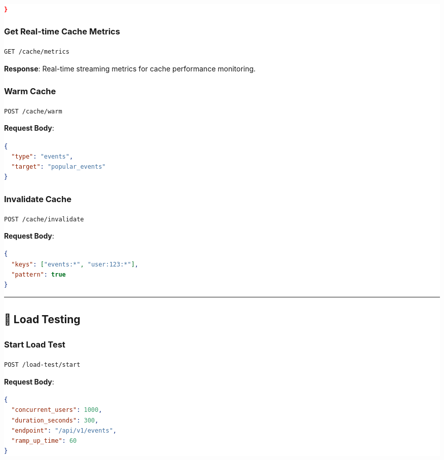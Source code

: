 ```json
}
```

### Get Real-time Cache Metrics
```http
GET /cache/metrics
```

**Response**: Real-time streaming metrics for cache performance monitoring.

### Warm Cache
```http
POST /cache/warm
```

**Request Body**:
```json
{
  "type": "events",
  "target": "popular_events"
}
```

### Invalidate Cache
```http
POST /cache/invalidate
```

**Request Body**:
```json
{
  "keys": ["events:*", "user:123:*"],
  "pattern": true
}
```

---

## 🧪 Load Testing

### Start Load Test
```http
POST /load-test/start
```

**Request Body**:
```json
{
  "concurrent_users": 1000,
  "duration_seconds": 300,
  "endpoint": "/api/v1/events",
  "ramp_up_time": 60
}
```
